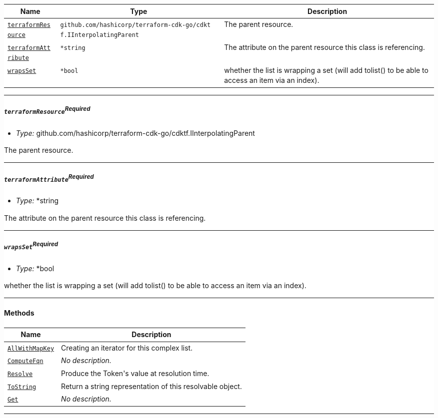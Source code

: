 | **Name** | **Type** | **Description** |
| --- | --- | --- |
| <code><a href="#rhizo-co-terraform-provider-oci.dataOciJmsFleetInstallationSite.DataOciJmsFleetInstallationSiteItemsBlocklistStructList.Initializer.parameter.terraformResource">terraformResource</a></code> | <code>github.com/hashicorp/terraform-cdk-go/cdktf.IInterpolatingParent</code> | The parent resource. |
| <code><a href="#rhizo-co-terraform-provider-oci.dataOciJmsFleetInstallationSite.DataOciJmsFleetInstallationSiteItemsBlocklistStructList.Initializer.parameter.terraformAttribute">terraformAttribute</a></code> | <code>*string</code> | The attribute on the parent resource this class is referencing. |
| <code><a href="#rhizo-co-terraform-provider-oci.dataOciJmsFleetInstallationSite.DataOciJmsFleetInstallationSiteItemsBlocklistStructList.Initializer.parameter.wrapsSet">wrapsSet</a></code> | <code>*bool</code> | whether the list is wrapping a set (will add tolist() to be able to access an item via an index). |

---

##### `terraformResource`<sup>Required</sup> <a name="terraformResource" id="rhizo-co-terraform-provider-oci.dataOciJmsFleetInstallationSite.DataOciJmsFleetInstallationSiteItemsBlocklistStructList.Initializer.parameter.terraformResource"></a>

- *Type:* github.com/hashicorp/terraform-cdk-go/cdktf.IInterpolatingParent

The parent resource.

---

##### `terraformAttribute`<sup>Required</sup> <a name="terraformAttribute" id="rhizo-co-terraform-provider-oci.dataOciJmsFleetInstallationSite.DataOciJmsFleetInstallationSiteItemsBlocklistStructList.Initializer.parameter.terraformAttribute"></a>

- *Type:* *string

The attribute on the parent resource this class is referencing.

---

##### `wrapsSet`<sup>Required</sup> <a name="wrapsSet" id="rhizo-co-terraform-provider-oci.dataOciJmsFleetInstallationSite.DataOciJmsFleetInstallationSiteItemsBlocklistStructList.Initializer.parameter.wrapsSet"></a>

- *Type:* *bool

whether the list is wrapping a set (will add tolist() to be able to access an item via an index).

---

#### Methods <a name="Methods" id="Methods"></a>

| **Name** | **Description** |
| --- | --- |
| <code><a href="#rhizo-co-terraform-provider-oci.dataOciJmsFleetInstallationSite.DataOciJmsFleetInstallationSiteItemsBlocklistStructList.allWithMapKey">AllWithMapKey</a></code> | Creating an iterator for this complex list. |
| <code><a href="#rhizo-co-terraform-provider-oci.dataOciJmsFleetInstallationSite.DataOciJmsFleetInstallationSiteItemsBlocklistStructList.computeFqn">ComputeFqn</a></code> | *No description.* |
| <code><a href="#rhizo-co-terraform-provider-oci.dataOciJmsFleetInstallationSite.DataOciJmsFleetInstallationSiteItemsBlocklistStructList.resolve">Resolve</a></code> | Produce the Token's value at resolution time. |
| <code><a href="#rhizo-co-terraform-provider-oci.dataOciJmsFleetInstallationSite.DataOciJmsFleetInstallationSiteItemsBlocklistStructList.toString">ToString</a></code> | Return a string representation of this resolvable object. |
| <code><a href="#rhizo-co-terraform-provider-oci.dataOciJmsFleetInstallationSite.DataOciJmsFleetInstallationSiteItemsBlocklistStructList.get">Get</a></code> | *No description.* |

---